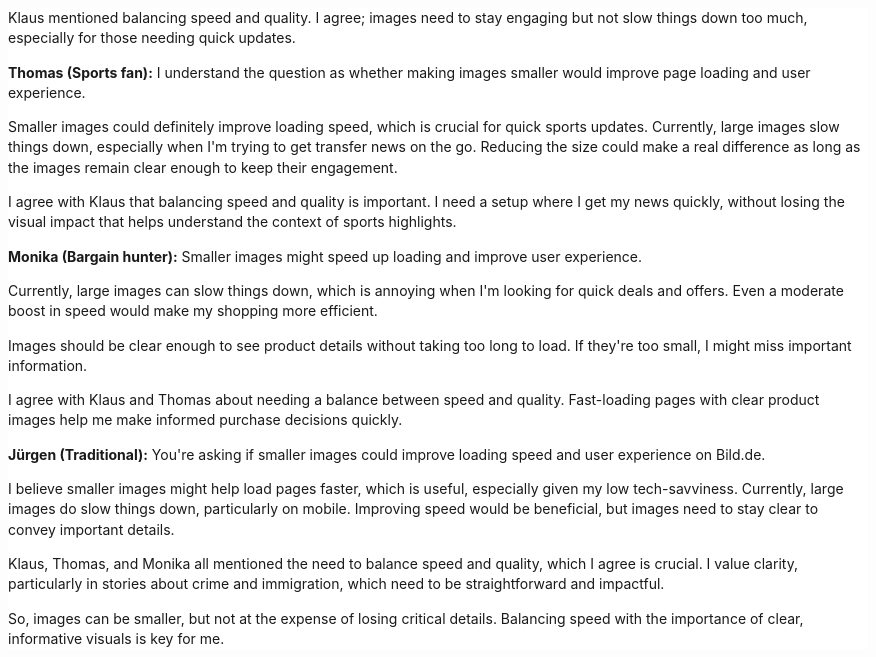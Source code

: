 Klaus mentioned balancing speed and quality. I agree; images need to stay engaging but not slow things down too much, especially for those needing quick updates.

**Thomas (Sports fan):** I understand the question as whether making images smaller would improve page loading and user experience.

Smaller images could definitely improve loading speed, which is crucial for quick sports updates. Currently, large images slow things down, especially when I'm trying to get transfer news on the go. Reducing the size could make a real difference as long as the images remain clear enough to keep their engagement. 

I agree with Klaus that balancing speed and quality is important. I need a setup where I get my news quickly, without losing the visual impact that helps understand the context of sports highlights.

**Monika (Bargain hunter):** Smaller images might speed up loading and improve user experience.

Currently, large images can slow things down, which is annoying when I'm looking for quick deals and offers. Even a moderate boost in speed would make my shopping more efficient.

Images should be clear enough to see product details without taking too long to load. If they're too small, I might miss important information.

I agree with Klaus and Thomas about needing a balance between speed and quality. Fast-loading pages with clear product images help me make informed purchase decisions quickly.

**Jürgen (Traditional):** You're asking if smaller images could improve loading speed and user experience on Bild.de.

I believe smaller images might help load pages faster, which is useful, especially given my low tech-savviness. Currently, large images do slow things down, particularly on mobile. Improving speed would be beneficial, but images need to stay clear to convey important details.

Klaus, Thomas, and Monika all mentioned the need to balance speed and quality, which I agree is crucial. I value clarity, particularly in stories about crime and immigration, which need to be straightforward and impactful.

So, images can be smaller, but not at the expense of losing critical details. Balancing speed with the importance of clear, informative visuals is key for me.


